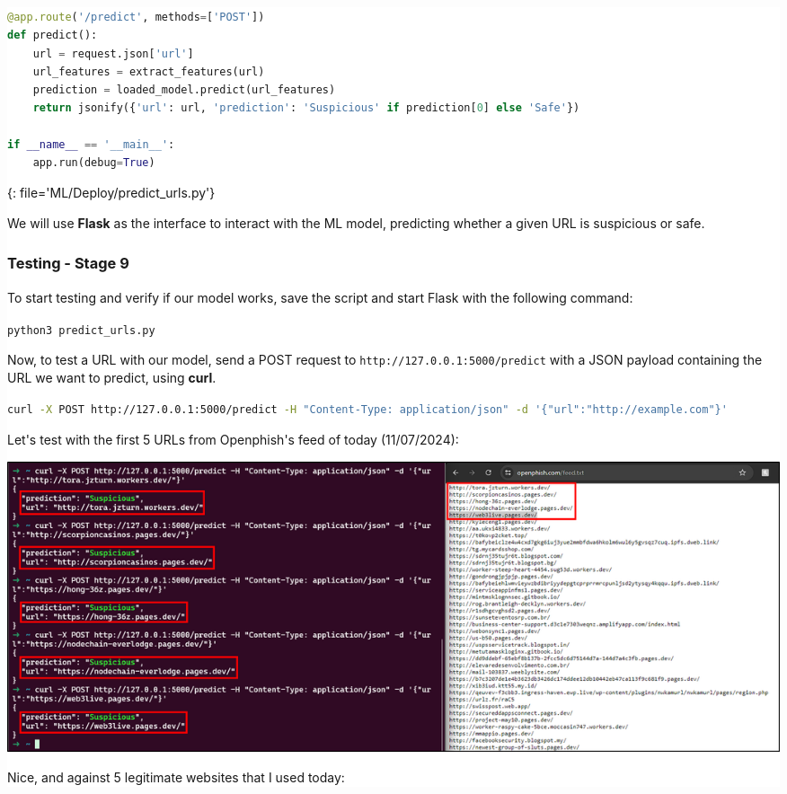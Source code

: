 ```python
@app.route('/predict', methods=['POST'])
def predict():
    url = request.json['url']
    url_features = extract_features(url)
    prediction = loaded_model.predict(url_features)
    return jsonify({'url': url, 'prediction': 'Suspicious' if prediction[0] else 'Safe'})

if __name__ == '__main__':
    app.run(debug=True)
```
{: file='ML/Deploy/predict_urls.py'}

We will use **Flask** as the interface to interact with the ML model, predicting whether a given URL is suspicious or safe.

### Testing - Stage 9

To start testing and verify if our model works, save the script and start Flask with the following command:

```bash
python3 predict_urls.py
```

Now, to test a URL with our model, send a POST request to `http://127.0.0.1:5000/predict` with a JSON payload containing the URL we want to predict, using **curl**.

```bash
curl -X POST http://127.0.0.1:5000/predict -H "Content-Type: application/json" -d '{"url":"http://example.com"}'
```

Let's test with the first 5 URLs from Openphish's feed of today (11/07/2024):

![image__031](/assets/img/phishing/031.png)

Nice, and against 5 legitimate websites that I used today:


[1]: https://www.techtarget.com/searchnetworking/definition/URL
[2]: https://jupyter.org/install
[3]: https://openphish.com/index.html
[4]: https://phishtank.org/index.php
[5]: https://github.com/fajao/phishing-detection-with-ML/blob/main/Code/features_extraction.ipynb
[6]: https://github.com/fajao/phishing-detection-with-ML/blob/main/Code/model.ipynb